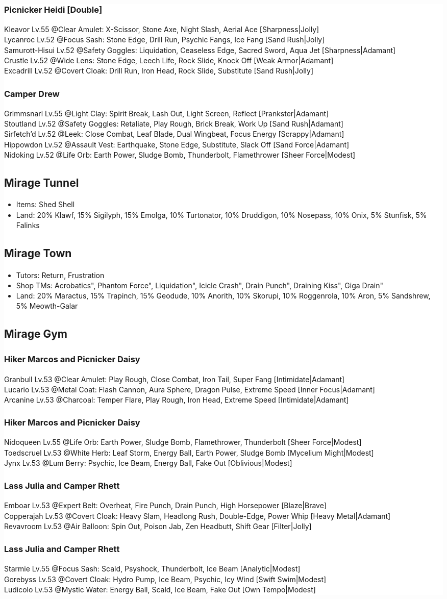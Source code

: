### Picnicker Heidi [Double]
Kleavor Lv.55 @Clear Amulet: X-Scissor, Stone Axe, Night Slash, Aerial Ace [Sharpness|Jolly]  
Lycanroc Lv.52 @Focus Sash: Stone Edge, Drill Run, Psychic Fangs, Ice Fang [Sand Rush|Jolly]  
Samurott-Hisui Lv.52 @Safety Goggles: Liquidation, Ceaseless Edge, Sacred Sword, Aqua Jet [Sharpness|Adamant]  
Crustle Lv.52 @Wide Lens: Stone Edge, Leech Life, Rock Slide, Knock Off [Weak Armor|Adamant]  
Excadrill Lv.52 @Covert Cloak: Drill Run, Iron Head, Rock Slide, Substitute [Sand Rush|Jolly]  

### Camper Drew
Grimmsnarl Lv.55 @Light Clay: Spirit Break, Lash Out, Light Screen, Reflect [Prankster|Adamant]  
Stoutland Lv.52 @Safety Goggles: Retaliate, Play Rough, Brick Break, Work Up [Sand Rush|Adamant]  
Sirfetch’d Lv.52 @Leek: Close Combat, Leaf Blade, Dual Wingbeat, Focus Energy [Scrappy|Adamant]  
Hippowdon Lv.52 @Assault Vest: Earthquake, Stone Edge, Substitute, Slack Off [Sand Force|Adamant]  
Nidoking Lv.52 @Life Orb: Earth Power, Sludge Bomb, Thunderbolt, Flamethrower [Sheer Force|Modest]  

## Mirage Tunnel
* Items: Shed Shell
* Land: 20% Klawf, 15% Sigilyph, 15% Emolga, 10% Turtonator, 10% Druddigon, 10% Nosepass, 10% Onix, 5% Stunfisk, 5% Falinks

## Mirage Town
* Tutors: Return, Frustration
* Shop TMs: Acrobatics", Phantom Force", Liquidation", Icicle Crash", Drain Punch", Draining Kiss", Giga Drain"
* Land: 20% Maractus, 15% Trapinch, 15% Geodude, 10% Anorith, 10% Skorupi, 10% Roggenrola, 10% Aron, 5% Sandshrew, 5% Meowth-Galar

## Mirage Gym

### Hiker Marcos and Picnicker Daisy
Granbull Lv.53 @Clear Amulet: Play Rough, Close Combat, Iron Tail, Super Fang [Intimidate|Adamant]  
Lucario Lv.53 @Metal Coat: Flash Cannon, Aura Sphere, Dragon Pulse, Extreme Speed [Inner Focus|Adamant]  
Arcanine Lv.53 @Charcoal: Temper Flare, Play Rough, Iron Head, Extreme Speed [Intimidate|Adamant]  

### Hiker Marcos and Picnicker Daisy
Nidoqueen Lv.55 @Life Orb: Earth Power, Sludge Bomb, Flamethrower, Thunderbolt [Sheer Force|Modest]  
Toedscruel Lv.53 @White Herb: Leaf Storm, Energy Ball, Earth Power, Sludge Bomb [Mycelium Might|Modest]  
Jynx Lv.53 @Lum Berry: Psychic, Ice Beam, Energy Ball, Fake Out [Oblivious|Modest]  

### Lass Julia and Camper Rhett
Emboar Lv.53 @Expert Belt: Overheat, Fire Punch, Drain Punch, High Horsepower [Blaze|Brave]  
Copperajah Lv.53 @Covert Cloak: Heavy Slam, Headlong Rush, Double-Edge, Power Whip [Heavy Metal|Adamant]  
Revavroom Lv.53 @Air Balloon: Spin Out, Poison Jab, Zen Headbutt, Shift Gear [Filter|Jolly]  

### Lass Julia and Camper Rhett
Starmie Lv.55 @Focus Sash: Scald, Psyshock, Thunderbolt, Ice Beam [Analytic|Modest]  
Gorebyss Lv.53 @Covert Cloak: Hydro Pump, Ice Beam, Psychic, Icy Wind [Swift Swim|Modest]  
Ludicolo Lv.53 @Mystic Water: Energy Ball, Scald, Ice Beam, Fake Out [Own Tempo|Modest]  
